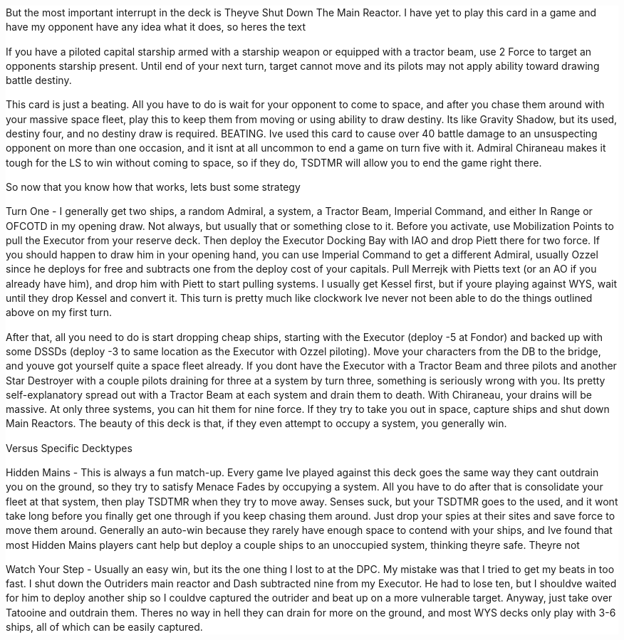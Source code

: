 
But the most important interrupt in the deck is Theyve Shut Down The Main Reactor.  I have yet to play this card in a game and have my opponent have any idea what it does, so heres the text 


If you have a piloted capital starship armed with a starship weapon or equipped with a tractor beam, use 2 Force to target an opponents starship present. Until end of your next turn, target cannot move and its pilots may not apply ability toward drawing battle destiny.  


This card is just a beating.  All you have to do is wait for your opponent to come to space, and after you chase them around with your massive space fleet, play this to keep them from moving or using ability to draw destiny.  Its like Gravity Shadow, but its used, destiny four, and no destiny draw is required.  BEATING.  Ive used this card to cause over 40 battle damage to an unsuspecting opponent on more than one occasion, and it isnt at all uncommon to end a game on turn five with it.  Admiral Chiraneau makes it tough for the LS to win without coming to space, so if they do, TSDTMR will allow you to end the game right there.  


So now that you know how that works, lets bust some strategy 


Turn One - I generally get two ships, a random Admiral, a system, a Tractor Beam, Imperial Command, and either In Range or OFCOTD in my opening draw.  Not always, but usually that or something close to it.  Before you activate, use Mobilization Points to pull the Executor from your reserve deck.  Then deploy the Executor Docking Bay with IAO and drop Piett there for two force.  If you should happen to draw him in your opening hand, you can use Imperial Command to get a different Admiral, usually Ozzel since he deploys for free and subtracts one from the deploy cost of your capitals.  Pull Merrejk with Pietts text (or an AO if you already have him), and drop him with Piett to start pulling systems.  I usually get Kessel first, but if youre playing against WYS, wait until they drop Kessel and convert it.  This turn is pretty much like clockwork Ive never not been able to do the things outlined above on my first turn.


After that, all you need to do is start dropping cheap ships, starting with the Executor (deploy -5 at Fondor) and backed up with some DSSDs (deploy -3 to same location as the Executor with Ozzel piloting).  Move your characters from the DB to the bridge, and youve got yourself quite a space fleet already.  If you dont have the Executor with a Tractor Beam and three pilots and another Star Destroyer with a couple pilots draining for three at a system by turn three, something is seriously wrong with you.  Its pretty self-explanatory spread out with a Tractor Beam at each system and drain them to death.  With Chiraneau, your drains will be massive.  At only three systems, you can hit them for nine force.  If they try to take you out in space, capture ships and shut down Main Reactors.  The beauty of this deck is that, if they even attempt to occupy a system, you generally win. 


Versus Specific Decktypes


Hidden Mains - This is always a fun match-up.  Every game Ive played against this deck goes the same way they cant outdrain you on the ground, so they try to satisfy Menace Fades by occupying a system.  All you have to do after that is consolidate your fleet at that system, then play TSDTMR when they try to move away.  Senses suck, but your TSDTMR goes to the used, and it wont take long before you finally get one through if you keep chasing them around.  Just drop your spies at their sites and save force to move them around.  Generally an auto-win because they rarely have enough space to contend with your ships, and Ive found that most Hidden Mains players cant help but deploy a couple ships to an unoccupied system, thinking theyre safe.  Theyre not


Watch Your Step - Usually an easy win, but its the one thing I lost to at the DPC.  My mistake was that I tried to get my beats in too fast.  I shut down the Outriders main reactor and Dash subtracted nine from my Executor.  He had to lose ten, but I shouldve waited for him to deploy another ship so I couldve captured the outrider and beat up on a more vulnerable target.  Anyway, just take over Tatooine and outdrain them.  Theres no way in hell they can drain for more on the ground, and most WYS decks only play with 3-6 ships, all of which can be easily captured.  
